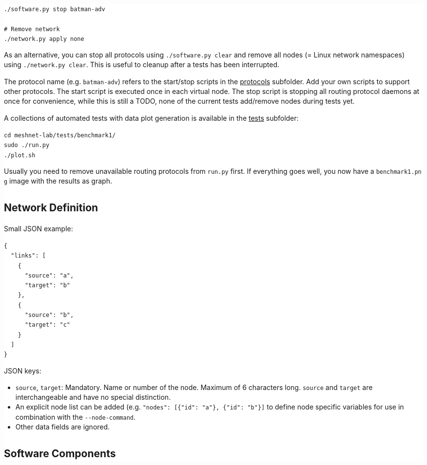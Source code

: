 ```
./software.py stop batman-adv

# Remove network
./network.py apply none
```

As an alternative, you can stop all protocols using `./software.py clear` and remove all nodes (= Linux network namespaces) using `./network.py clear`. This is useful to cleanup after a tests has been interrupted.

The protocol name (e.g. `batman-adv`) refers to the start/stop scripts in the [protocols](protocols/) subfolder. Add your own scripts to support other protocols. The start script is executed once in each virtual node. The stop script is stopping all routing protocol daemons at once for convenience, while this is still a TODO, none of the current tests add/remove nodes during tests yet.

A collections of automated tests with data plot generation is available in the [tests](tests/) subfolder:

```
cd meshnet-lab/tests/benchmark1/
sudo ./run.py
./plot.sh
```

Usually you need to remove unavailable routing protocols from `run.py` first. If everything goes well, you now have a `benchmark1.png` image with the results as graph.

## Network Definition

Small JSON example:
```
{
  "links": [
    {
      "source": "a",
      "target": "b"
    },
    {
      "source": "b",
      "target": "c"
    }
  ]
}
```

JSON keys:

- `source`, `target`: Mandatory. Name or number of the node. Maximum of 6 characters long. `source` and `target` are interchangeable and have no special distinction.
- An explicit node list can be added (e.g. `"nodes": [{"id": "a"}, {"id": "b"}]` to define node specific variables for use in combination with the `--node-command`.
- Other data fields are ignored.

## Software Components
